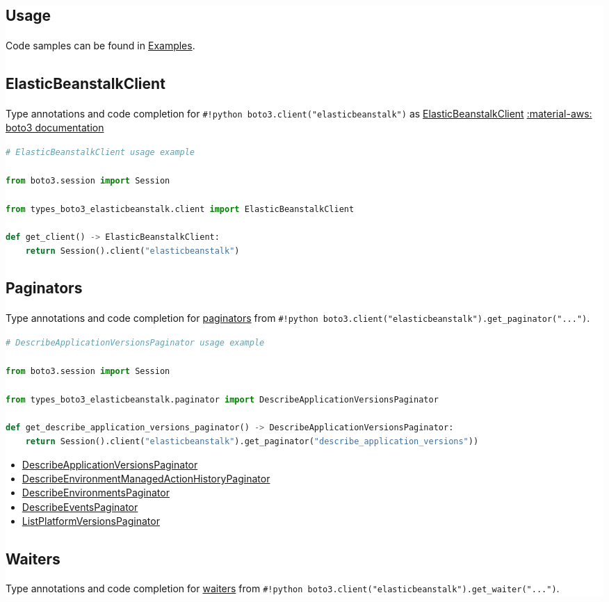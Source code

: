 ## Usage

Code samples can be found in [Examples](./usage.md).

## ElasticBeanstalkClient

Type annotations and code completion for  `#!python boto3.client("elasticbeanstalk")` as [ElasticBeanstalkClient](./client.md)
[:material-aws: boto3 documentation](https://boto3.amazonaws.com/v1/documentation/api/latest/reference/services/elasticbeanstalk.html#ElasticBeanstalk.Client)

```python
# ElasticBeanstalkClient usage example

from boto3.session import Session

from types_boto3_elasticbeanstalk.client import ElasticBeanstalkClient

def get_client() -> ElasticBeanstalkClient:
    return Session().client("elasticbeanstalk")
```


## Paginators

Type annotations and code completion for [paginators](./paginators.md)
from `#!python boto3.client("elasticbeanstalk").get_paginator("...")`.

```python
# DescribeApplicationVersionsPaginator usage example

from boto3.session import Session

from types_boto3_elasticbeanstalk.paginator import DescribeApplicationVersionsPaginator

def get_describe_application_versions_paginator() -> DescribeApplicationVersionsPaginator:
    return Session().client("elasticbeanstalk").get_paginator("describe_application_versions"))
```

- [DescribeApplicationVersionsPaginator](./paginators.md#describeapplicationversionspaginator)
- [DescribeEnvironmentManagedActionHistoryPaginator](./paginators.md#describeenvironmentmanagedactionhistorypaginator)
- [DescribeEnvironmentsPaginator](./paginators.md#describeenvironmentspaginator)
- [DescribeEventsPaginator](./paginators.md#describeeventspaginator)
- [ListPlatformVersionsPaginator](./paginators.md#listplatformversionspaginator)




## Waiters

Type annotations and code completion for [waiters](./waiters.md)
from `#!python boto3.client("elasticbeanstalk").get_waiter("...")`.
